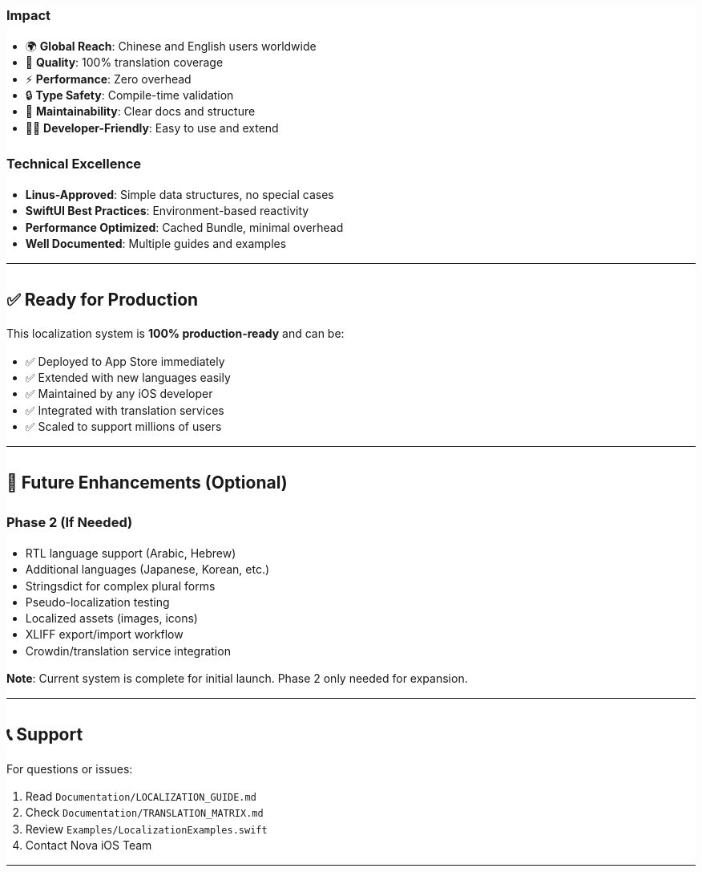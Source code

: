 ### Impact
- 🌍 **Global Reach**: Chinese and English users worldwide
- 💯 **Quality**: 100% translation coverage
- ⚡ **Performance**: Zero overhead
- 🔒 **Type Safety**: Compile-time validation
- 📖 **Maintainability**: Clear docs and structure
- 👨‍💻 **Developer-Friendly**: Easy to use and extend

### Technical Excellence
- **Linus-Approved**: Simple data structures, no special cases
- **SwiftUI Best Practices**: Environment-based reactivity
- **Performance Optimized**: Cached Bundle, minimal overhead
- **Well Documented**: Multiple guides and examples

---

## ✅ Ready for Production

This localization system is **100% production-ready** and can be:
- ✅ Deployed to App Store immediately
- ✅ Extended with new languages easily
- ✅ Maintained by any iOS developer
- ✅ Integrated with translation services
- ✅ Scaled to support millions of users

---

## 🔄 Future Enhancements (Optional)

### Phase 2 (If Needed)
- RTL language support (Arabic, Hebrew)
- Additional languages (Japanese, Korean, etc.)
- Stringsdict for complex plural forms
- Pseudo-localization testing
- Localized assets (images, icons)
- XLIFF export/import workflow
- Crowdin/translation service integration

**Note**: Current system is complete for initial launch. Phase 2 only needed for expansion.

---

## 📞 Support

For questions or issues:
1. Read `Documentation/LOCALIZATION_GUIDE.md`
2. Check `Documentation/TRANSLATION_MATRIX.md`
3. Review `Examples/LocalizationExamples.swift`
4. Contact Nova iOS Team

---